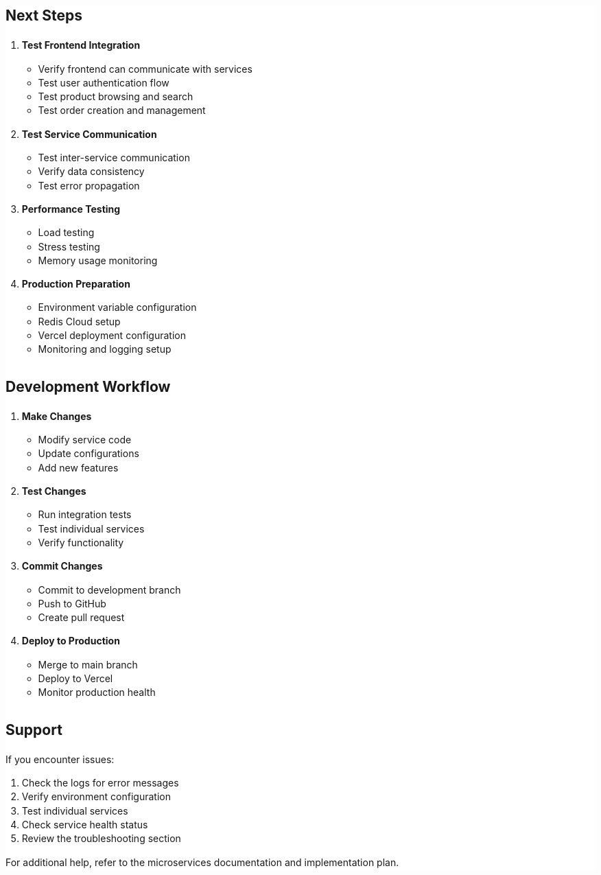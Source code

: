 ## Next Steps

1. **Test Frontend Integration**
   - Verify frontend can communicate with services
   - Test user authentication flow
   - Test product browsing and search
   - Test order creation and management

2. **Test Service Communication**
   - Test inter-service communication
   - Verify data consistency
   - Test error propagation

3. **Performance Testing**
   - Load testing
   - Stress testing
   - Memory usage monitoring

4. **Production Preparation**
   - Environment variable configuration
   - Redis Cloud setup
   - Vercel deployment configuration
   - Monitoring and logging setup

## Development Workflow

1. **Make Changes**
   - Modify service code
   - Update configurations
   - Add new features

2. **Test Changes**
   - Run integration tests
   - Test individual services
   - Verify functionality

3. **Commit Changes**
   - Commit to development branch
   - Push to GitHub
   - Create pull request

4. **Deploy to Production**
   - Merge to main branch
   - Deploy to Vercel
   - Monitor production health

## Support

If you encounter issues:
1. Check the logs for error messages
2. Verify environment configuration
3. Test individual services
4. Check service health status
5. Review the troubleshooting section

For additional help, refer to the microservices documentation and implementation plan.
